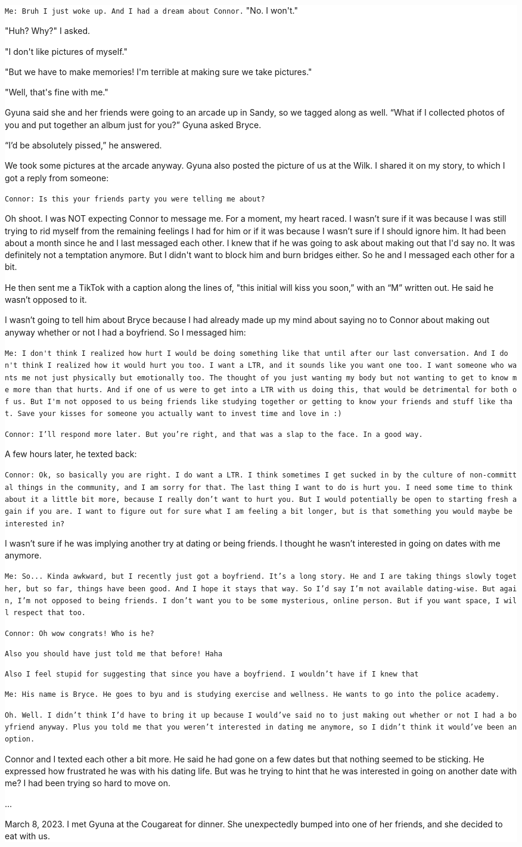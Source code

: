 ```Me: Bruh I just woke up. And I had a dream about Connor.```
"No. I won't."

"Huh?  Why?" I asked.

"I don't like pictures of myself."

"But we have to make memories!  I'm terrible at making sure we take pictures."

"Well, that's fine with me."

Gyuna said she and her friends were going to an arcade up in Sandy, so we tagged along as well.  “What if I collected photos of you and put together an album just for you?” Gyuna asked Bryce.

“I’d be absolutely pissed,” he answered.

We took some pictures at the arcade anyway.  Gyuna also posted the picture of us at the Wilk.  I shared it on my story, to which I got a reply from someone:

```Connor: Is this your friends party you were telling me about?```

Oh shoot.  I was NOT expecting Connor to message me.  For a moment, my heart raced.  I wasn’t sure if it was because I was still trying to rid myself from the remaining feelings I had for him or if it was because I wasn’t sure if I should ignore him.  It had been about a month since he and I last messaged each other.  I knew that if he was going to ask about making out that I'd say no.  It was definitely not a temptation anymore.  But I didn't want to block him and burn bridges either.  So he and I messaged each other for a bit.

He then sent me a TikTok with a caption along the lines of, "this initial will kiss you soon,” with an “M” written out.  He said he wasn’t opposed to it.

I wasn’t going to tell him about Bryce because I had already made up my mind about saying no to Connor about making out anyway whether or not I had a boyfriend.  So I messaged him:

```Me: I don't think I realized how hurt I would be doing something like that until after our last conversation. And I don't think I realized how it would hurt you too. I want a LTR, and it sounds like you want one too. I want someone who wants me not just physically but emotionally too. The thought of you just wanting my body but not wanting to get to know me more than that hurts. And if one of us were to get into a LTR with us doing this, that would be detrimental for both of us. But I'm not opposed to us being friends like studying together or getting to know your friends and stuff like that. Save your kisses for someone you actually want to invest time and love in :)```

```Connor: I’ll respond more later. But you’re right, and that was a slap to the face. In a good way.```

A few hours later, he texted back:

```Connor: Ok, so basically you are right. I do want a LTR. I think sometimes I get sucked in by the culture of non-committal things in the community, and I am sorry for that. The last thing I want to do is hurt you. I need some time to think about it a little bit more, because I really don’t want to hurt you. But I would potentially be open to starting fresh again if you are. I want to figure out for sure what I am feeling a bit longer, but is that something you would maybe be interested in?```

I wasn’t sure if he was implying another try at dating or being friends.  I thought he wasn’t interested in going on dates with me anymore.

```Me: So... Kinda awkward, but I recently just got a boyfriend. It’s a long story. He and I are taking things slowly together, but so far, things have been good. And I hope it stays that way. So I’d say I’m not available dating-wise. But again, I’m not opposed to being friends. I don’t want you to be some mysterious, online person. But if you want space, I will respect that too.```

```Connor: Oh wow congrats! Who is he?```

```Also you should have just told me that before! Haha```

```Also I feel stupid for suggesting that since you have a boyfriend. I wouldn’t have if I knew that```

```Me: His name is Bryce. He goes to byu and is studying exercise and wellness. He wants to go into the police academy.```

```Oh. Well. I didn’t think I’d have to bring it up because I would’ve said no to just making out whether or not I had a boyfriend anyway. Plus you told me that you weren’t interested in dating me anymore, so I didn’t think it would’ve been an option.```

Connor and I texted each other a bit more.  He said he had gone on a few dates but that nothing seemed to be sticking.  He expressed how frustrated he was with his dating life.
But was he trying to hint that he was interested in going on another date with me?  I had been trying so hard to move on.

...

March 8, 2023.  I met Gyuna at the Cougareat for dinner.  She unexpectedly bumped into one of her friends, and she decided to eat with us.
```